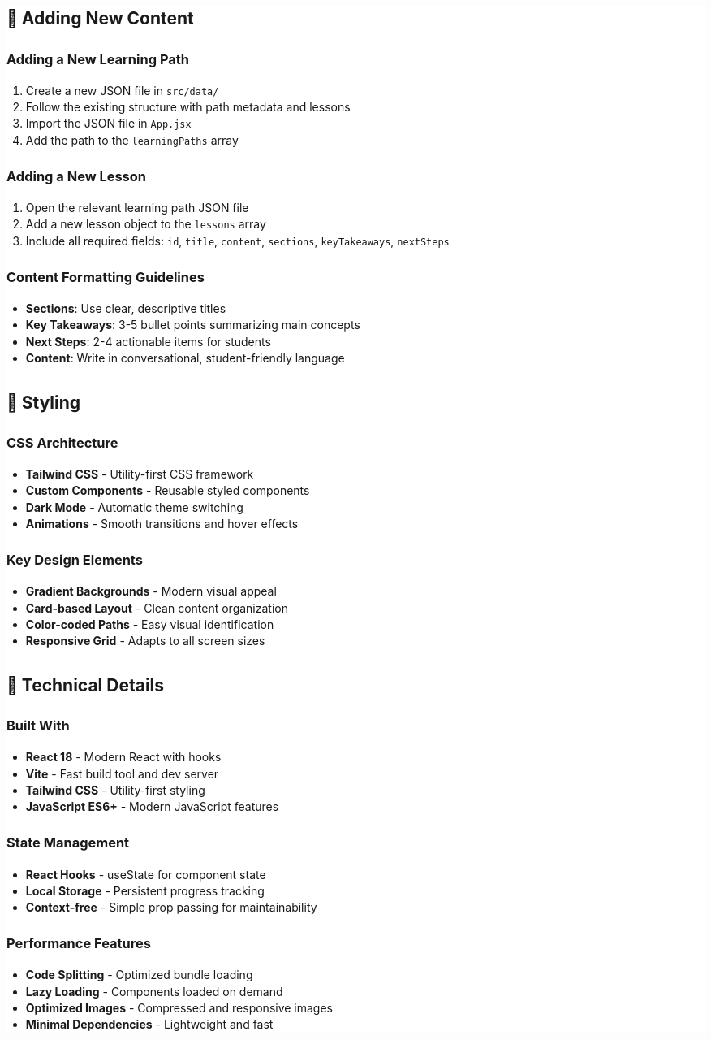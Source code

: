 ## 📝 Adding New Content

### Adding a New Learning Path
1. Create a new JSON file in `src/data/`
2. Follow the existing structure with path metadata and lessons
3. Import the JSON file in `App.jsx`
4. Add the path to the `learningPaths` array

### Adding a New Lesson
1. Open the relevant learning path JSON file
2. Add a new lesson object to the `lessons` array
3. Include all required fields: `id`, `title`, `content`, `sections`, `keyTakeaways`, `nextSteps`

### Content Formatting Guidelines
- **Sections**: Use clear, descriptive titles
- **Key Takeaways**: 3-5 bullet points summarizing main concepts
- **Next Steps**: 2-4 actionable items for students
- **Content**: Write in conversational, student-friendly language

## 🎨 Styling

### CSS Architecture
- **Tailwind CSS** - Utility-first CSS framework
- **Custom Components** - Reusable styled components
- **Dark Mode** - Automatic theme switching
- **Animations** - Smooth transitions and hover effects

### Key Design Elements
- **Gradient Backgrounds** - Modern visual appeal
- **Card-based Layout** - Clean content organization
- **Color-coded Paths** - Easy visual identification
- **Responsive Grid** - Adapts to all screen sizes

## 🔧 Technical Details

### Built With
- **React 18** - Modern React with hooks
- **Vite** - Fast build tool and dev server
- **Tailwind CSS** - Utility-first styling
- **JavaScript ES6+** - Modern JavaScript features

### State Management
- **React Hooks** - useState for component state
- **Local Storage** - Persistent progress tracking
- **Context-free** - Simple prop passing for maintainability

### Performance Features
- **Code Splitting** - Optimized bundle loading
- **Lazy Loading** - Components loaded on demand
- **Optimized Images** - Compressed and responsive images
- **Minimal Dependencies** - Lightweight and fast
